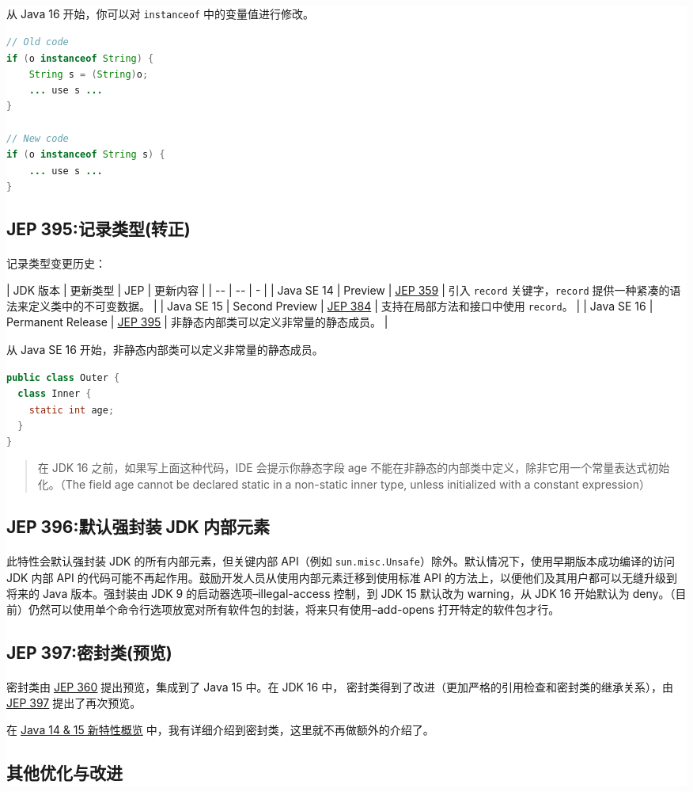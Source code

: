 从 Java 16 开始，你可以对 `instanceof` 中的变量值进行修改。

```java
// Old code
if (o instanceof String) {
    String s = (String)o;
    ... use s ...
}

// New code
if (o instanceof String s) {
    ... use s ...
}
```

## JEP 395:记录类型(转正)

记录类型变更历史：

| JDK 版本   | 更新类型          | JEP                                          | 更新内容                                                                  |
| -- | -- | - |
| Java SE 14 | Preview           | [JEP 359](https://openjdk.java.net/jeps/359) | 引入 `record` 关键字，`record` 提供一种紧凑的语法来定义类中的不可变数据。 |
| Java SE 15 | Second Preview    | [JEP 384](https://openjdk.org/jeps/384)      | 支持在局部方法和接口中使用 `record`。                                     |
| Java SE 16 | Permanent Release | [JEP 395](https://openjdk.org/jeps/395)      | 非静态内部类可以定义非常量的静态成员。                                    |

从 Java SE 16 开始，非静态内部类可以定义非常量的静态成员。

```java
public class Outer {
  class Inner {
    static int age;
  }
}
```

> 在 JDK 16 之前，如果写上面这种代码，IDE 会提示你静态字段 age 不能在非静态的内部类中定义，除非它用一个常量表达式初始化。（The field age cannot be declared static in a non-static inner type, unless initialized with a constant expression）

## JEP 396:默认强封装 JDK 内部元素

此特性会默认强封装 JDK 的所有内部元素，但关键内部 API（例如 `sun.misc.Unsafe`）除外。默认情况下，使用早期版本成功编译的访问 JDK 内部 API 的代码可能不再起作用。鼓励开发人员从使用内部元素迁移到使用标准 API 的方法上，以便他们及其用户都可以无缝升级到将来的 Java 版本。强封装由 JDK 9 的启动器选项–illegal-access 控制，到 JDK 15 默认改为 warning，从 JDK 16 开始默认为 deny。（目前）仍然可以使用单个命令行选项放宽对所有软件包的封装，将来只有使用–add-opens 打开特定的软件包才行。

## JEP 397:密封类(预览)

密封类由 [JEP 360](https://openjdk.java.net/jeps/360) 提出预览，集成到了 Java 15 中。在 JDK 16 中， 密封类得到了改进（更加严格的引用检查和密封类的继承关系），由 [JEP 397](https://openjdk.java.net/jeps/397) 提出了再次预览。

在 [Java 14 & 15 新特性概览](./java14-15.md) 中，我有详细介绍到密封类，这里就不再做额外的介绍了。

## 其他优化与改进
